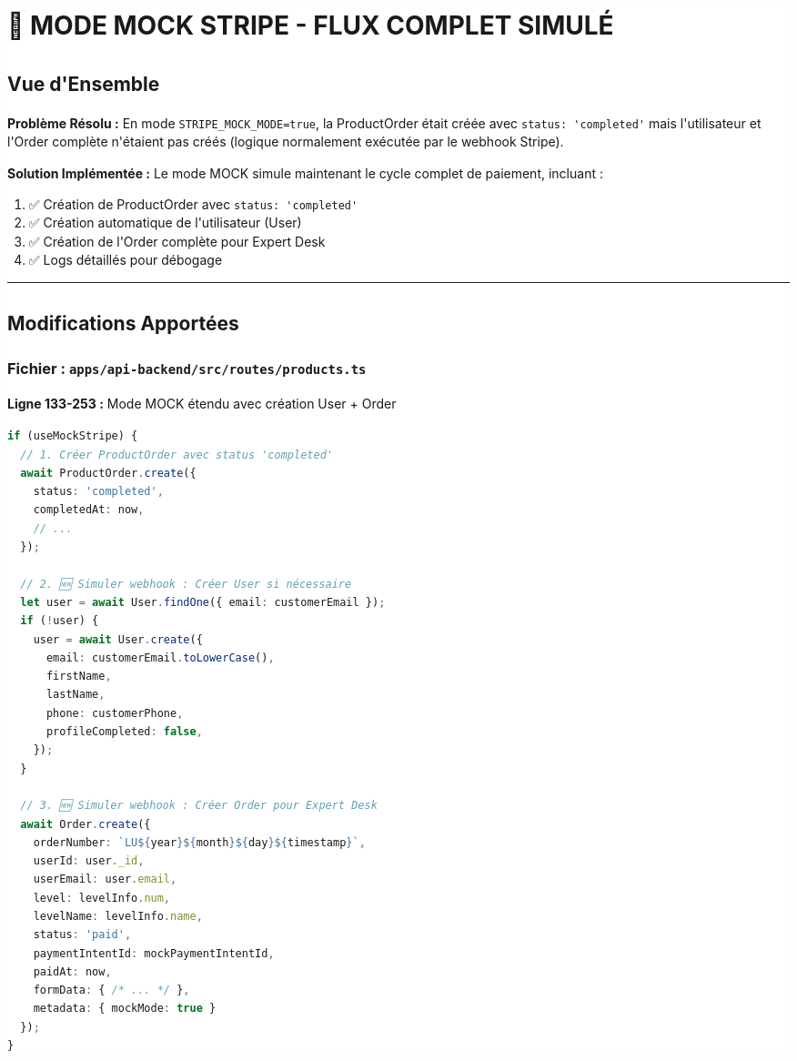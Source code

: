 # 🧪 MODE MOCK STRIPE - FLUX COMPLET SIMULÉ

## Vue d'Ensemble

**Problème Résolu :** En mode `STRIPE_MOCK_MODE=true`, la ProductOrder était créée avec `status: 'completed'` mais l'utilisateur et l'Order complète n'étaient pas créés (logique normalement exécutée par le webhook Stripe).

**Solution Implémentée :** Le mode MOCK simule maintenant le cycle complet de paiement, incluant :
1. ✅ Création de ProductOrder avec `status: 'completed'`
2. ✅ Création automatique de l'utilisateur (User)
3. ✅ Création de l'Order complète pour Expert Desk
4. ✅ Logs détaillés pour débogage

---

## Modifications Apportées

### Fichier : `apps/api-backend/src/routes/products.ts`

**Ligne 133-253 :** Mode MOCK étendu avec création User + Order

```typescript
if (useMockStripe) {
  // 1. Créer ProductOrder avec status 'completed'
  await ProductOrder.create({
    status: 'completed',
    completedAt: now,
    // ...
  });

  // 2. 🆕 Simuler webhook : Créer User si nécessaire
  let user = await User.findOne({ email: customerEmail });
  if (!user) {
    user = await User.create({
      email: customerEmail.toLowerCase(),
      firstName,
      lastName,
      phone: customerPhone,
      profileCompleted: false,
    });
  }

  // 3. 🆕 Simuler webhook : Créer Order pour Expert Desk
  await Order.create({
    orderNumber: `LU${year}${month}${day}${timestamp}`,
    userId: user._id,
    userEmail: user.email,
    level: levelInfo.num,
    levelName: levelInfo.name,
    status: 'paid',
    paymentIntentId: mockPaymentIntentId,
    paidAt: now,
    formData: { /* ... */ },
    metadata: { mockMode: true }
  });
}
```

